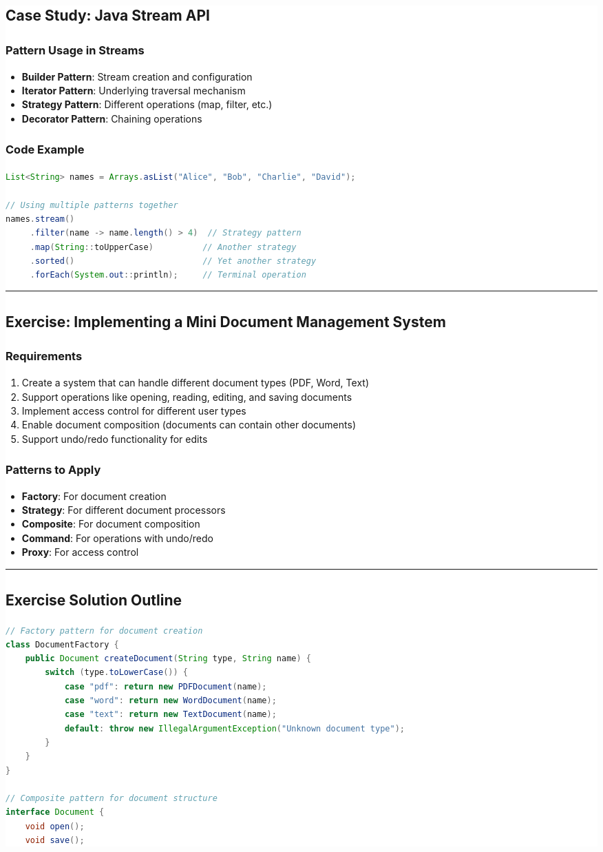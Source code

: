 
## Case Study: Java Stream API

### Pattern Usage in Streams

- **Builder Pattern**: Stream creation and configuration
- **Iterator Pattern**: Underlying traversal mechanism
- **Strategy Pattern**: Different operations (map, filter, etc.)
- **Decorator Pattern**: Chaining operations

### Code Example

```java
List<String> names = Arrays.asList("Alice", "Bob", "Charlie", "David");

// Using multiple patterns together
names.stream()
     .filter(name -> name.length() > 4)  // Strategy pattern
     .map(String::toUpperCase)          // Another strategy
     .sorted()                          // Yet another strategy
     .forEach(System.out::println);     // Terminal operation
```

---

## Exercise: Implementing a Mini Document Management System

### Requirements

1. Create a system that can handle different document types (PDF, Word, Text)
2. Support operations like opening, reading, editing, and saving documents
3. Implement access control for different user types
4. Enable document composition (documents can contain other documents)
5. Support undo/redo functionality for edits

### Patterns to Apply

- **Factory**: For document creation
- **Strategy**: For different document processors
- **Composite**: For document composition
- **Command**: For operations with undo/redo
- **Proxy**: For access control

---

## Exercise Solution Outline

```java
// Factory pattern for document creation
class DocumentFactory {
    public Document createDocument(String type, String name) {
        switch (type.toLowerCase()) {
            case "pdf": return new PDFDocument(name);
            case "word": return new WordDocument(name);
            case "text": return new TextDocument(name);
            default: throw new IllegalArgumentException("Unknown document type");
        }
    }
}

// Composite pattern for document structure
interface Document {
    void open();
    void save();
```